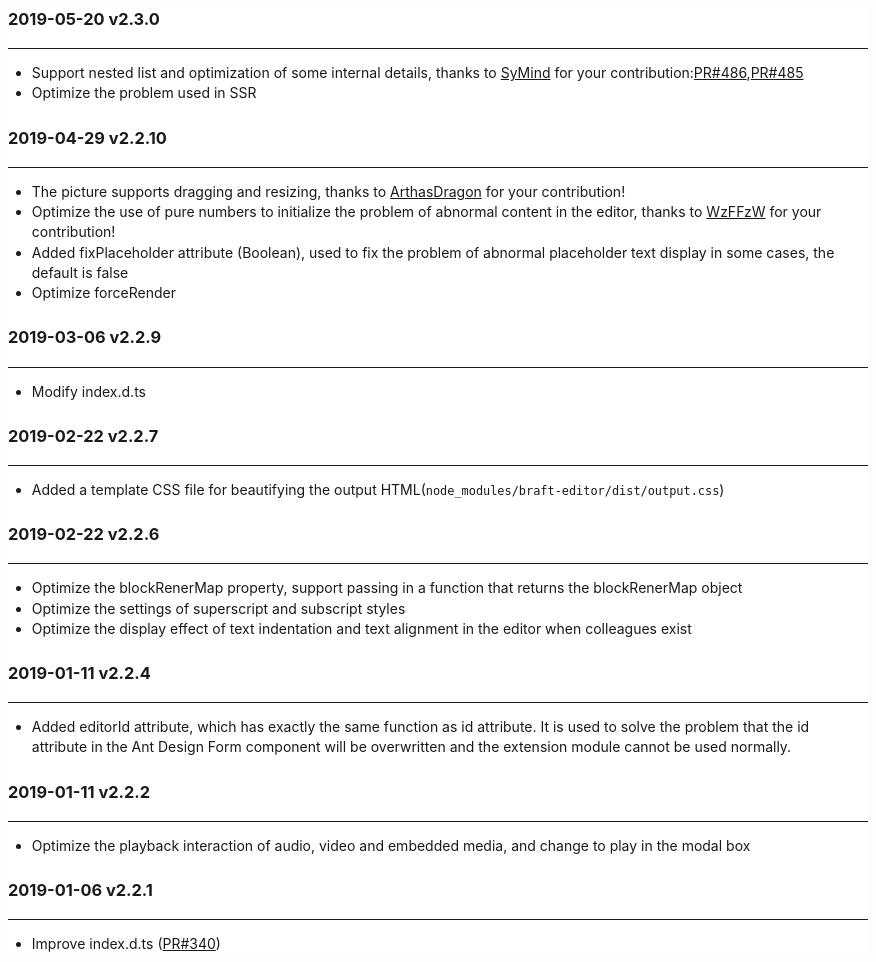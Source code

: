 ### 2019-05-20 v2.3.0
----------------
  - Support nested list and optimization of some internal details, thanks to [SyMind](https://github.com/SyMind) for your contribution:[PR#486](https://github.com/margox/braft-editor/pull/486),[PR#485](https://github.com/margox/braft-editor/pull/485)
  - Optimize the problem used in SSR

### 2019-04-29 v2.2.10
----------------
  - The picture supports dragging and resizing, thanks to [ArthasDragon](https://github.com/margox/braft-editor/pull/424) for your contribution!
  - Optimize the use of pure numbers to initialize the problem of abnormal content in the editor, thanks to [WzFFzW](https://github.com/margox/braft-editor/pull/446) for your contribution!
  - Added fixPlaceholder attribute (Boolean), used to fix the problem of abnormal placeholder text display in some cases, the default is false
  - Optimize forceRender

### 2019-03-06 v2.2.9
----------------
  - Modify index.d.ts
### 2019-02-22 v2.2.7

----------------
  - Added a template CSS file for beautifying the output HTML(`node_modules/braft-editor/dist/output.css`)

### 2019-02-22 v2.2.6
----------------
  - Optimize the blockRenerMap property, support passing in a function that returns the blockRenerMap object
  - Optimize the settings of superscript and subscript styles
  - Optimize the display effect of text indentation and text alignment in the editor when colleagues exist

### 2019-01-11 v2.2.4
----------------
  - Added editorId attribute, which has exactly the same function as id attribute. It is used to solve the problem that the id attribute in the Ant Design Form component will be overwritten and the extension module cannot be used normally.

### 2019-01-11 v2.2.2
----------------
  - Optimize the playback interaction of audio, video and embedded media, and change to play in the modal box

### 2019-01-06 v2.2.1
----------------
  - Improve index.d.ts ([PR#340](https://github.com/margox/braft-editor/pull/340))
